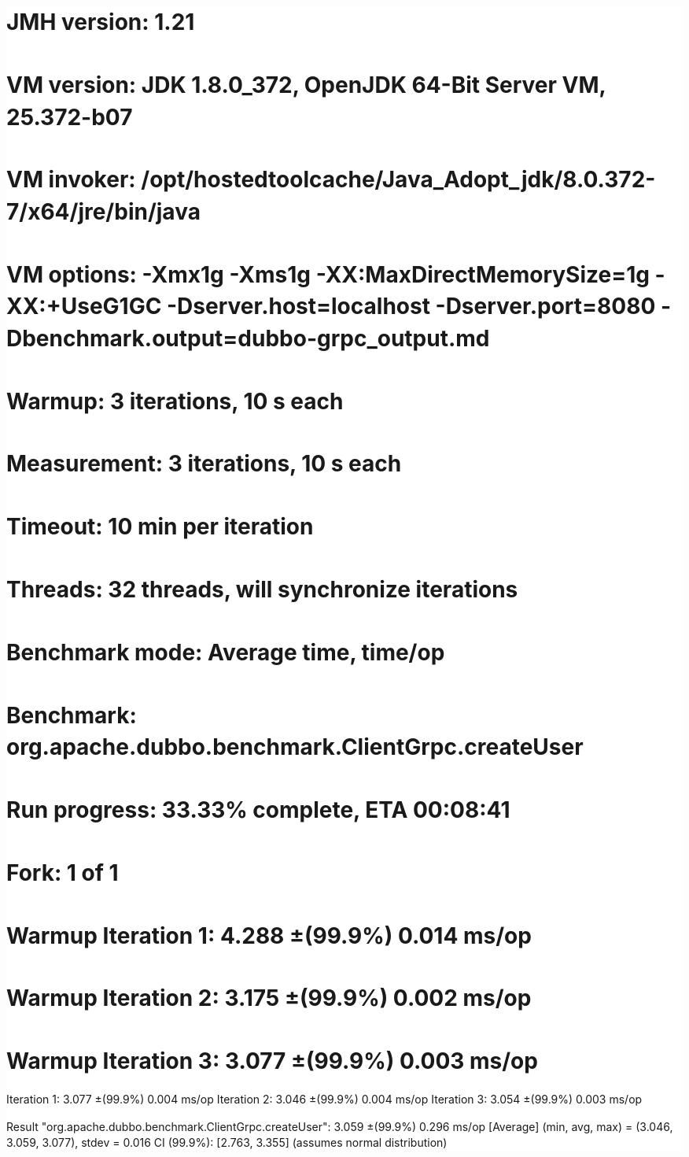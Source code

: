 
# JMH version: 1.21
# VM version: JDK 1.8.0_372, OpenJDK 64-Bit Server VM, 25.372-b07
# VM invoker: /opt/hostedtoolcache/Java_Adopt_jdk/8.0.372-7/x64/jre/bin/java
# VM options: -Xmx1g -Xms1g -XX:MaxDirectMemorySize=1g -XX:+UseG1GC -Dserver.host=localhost -Dserver.port=8080 -Dbenchmark.output=dubbo-grpc_output.md
# Warmup: 3 iterations, 10 s each
# Measurement: 3 iterations, 10 s each
# Timeout: 10 min per iteration
# Threads: 32 threads, will synchronize iterations
# Benchmark mode: Average time, time/op
# Benchmark: org.apache.dubbo.benchmark.ClientGrpc.createUser

# Run progress: 33.33% complete, ETA 00:08:41
# Fork: 1 of 1
# Warmup Iteration   1: 4.288 ±(99.9%) 0.014 ms/op
# Warmup Iteration   2: 3.175 ±(99.9%) 0.002 ms/op
# Warmup Iteration   3: 3.077 ±(99.9%) 0.003 ms/op
Iteration   1: 3.077 ±(99.9%) 0.004 ms/op
Iteration   2: 3.046 ±(99.9%) 0.004 ms/op
Iteration   3: 3.054 ±(99.9%) 0.003 ms/op


Result "org.apache.dubbo.benchmark.ClientGrpc.createUser":
  3.059 ±(99.9%) 0.296 ms/op [Average]
  (min, avg, max) = (3.046, 3.059, 3.077), stdev = 0.016
  CI (99.9%): [2.763, 3.355] (assumes normal distribution)
